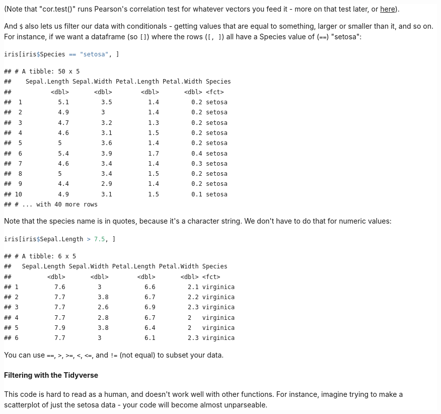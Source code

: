 (Note that "cor.test()" runs Pearson's correlation test for whatever vectors you feed it - more on that test later, or [here](https://bookdown.org/ndphillips/YaRrr/correlation-cor-test.html)).

And ```$``` also lets us filter our data with conditionals - getting values that are equal to something, larger or smaller than it, and so on. For instance, if we want a dataframe (so ```[]```) where the rows (```[, ]```) all have a Species value of (```==```) "setosa":


```r
iris[iris$Species == "setosa", ]
```

```
## # A tibble: 50 x 5
##    Sepal.Length Sepal.Width Petal.Length Petal.Width Species
##           <dbl>       <dbl>        <dbl>       <dbl> <fct>  
##  1          5.1         3.5          1.4         0.2 setosa 
##  2          4.9         3            1.4         0.2 setosa 
##  3          4.7         3.2          1.3         0.2 setosa 
##  4          4.6         3.1          1.5         0.2 setosa 
##  5          5           3.6          1.4         0.2 setosa 
##  6          5.4         3.9          1.7         0.4 setosa 
##  7          4.6         3.4          1.4         0.3 setosa 
##  8          5           3.4          1.5         0.2 setosa 
##  9          4.4         2.9          1.4         0.2 setosa 
## 10          4.9         3.1          1.5         0.1 setosa 
## # ... with 40 more rows
```

Note that the species name is in quotes, because it's a character string. We don't have to do that for numeric values:


```r
iris[iris$Sepal.Length > 7.5, ]
```

```
## # A tibble: 6 x 5
##   Sepal.Length Sepal.Width Petal.Length Petal.Width Species  
##          <dbl>       <dbl>        <dbl>       <dbl> <fct>    
## 1          7.6         3            6.6         2.1 virginica
## 2          7.7         3.8          6.7         2.2 virginica
## 3          7.7         2.6          6.9         2.3 virginica
## 4          7.7         2.8          6.7         2   virginica
## 5          7.9         3.8          6.4         2   virginica
## 6          7.7         3            6.1         2.3 virginica
```

You can use ```==```, ```>```, ```>=```, ```<```, ```<=```, and ```!=``` (not equal) to subset your data.

#### Filtering with the Tidyverse
This code is hard to read as a human, and doesn't work well with other functions. For instance, imagine trying to make a scatterplot of just the setosa data - your code will become almost unparseable. 
